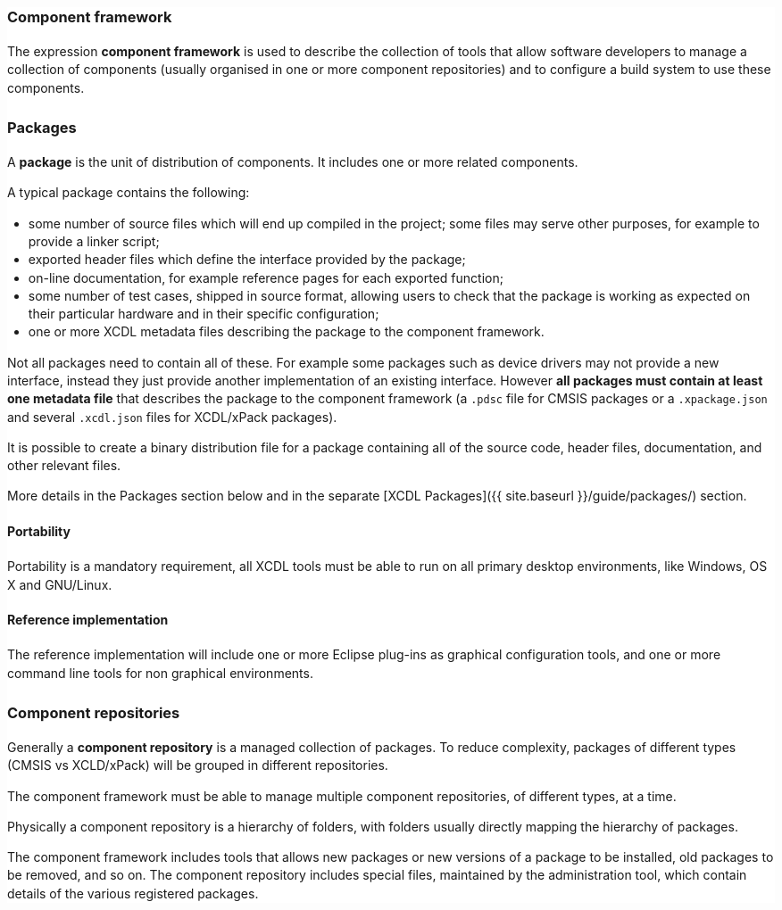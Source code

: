 ### Component framework

The expression **component framework** is used to describe the collection of tools that allow software developers to manage a collection of components (usually organised in one or more component repositories) and to configure a build system to use these components.

### Packages

A **package** is the unit of distribution of components. It includes one or more related components.

A typical package contains the following:

*  some number of source files which will end up compiled in the project; some files may serve other purposes, for example to provide a linker script;
*  exported header files which define the interface provided by the package;
*  on-line documentation, for example reference pages for each exported function;
*  some number of test cases, shipped in source format, allowing users to check that the package is working as expected on their particular hardware and in their specific configuration;
*  one or more XCDL metadata files describing the package to the component framework.

Not all packages need to contain all of these. For example some packages such as device drivers may not provide a new interface, instead they just provide another implementation of an existing interface. However **all packages must contain at least one metadata file** that describes the package to the component framework (a `.pdsc` file for CMSIS packages or a `.xpackage.json` and several `.xcdl.json` files for XCDL/xPack packages).

It is possible to create a binary distribution file for a package containing all of the source code, header files, documentation, and other relevant files.

More details in the Packages section below and in the separate [XCDL Packages]({{ site.baseurl }}/guide/packages/) section.

#### Portability

Portability is a mandatory requirement, all XCDL tools must be able to run on all primary desktop environments, like Windows, OS X and GNU/Linux.

#### Reference implementation

The reference implementation will include one or more Eclipse plug-ins as graphical configuration tools, and one or more command line tools for non graphical environments.

### Component repositories

Generally a **component repository** is a managed collection of packages. To reduce complexity, packages of different types (CMSIS vs XCLD/xPack) will be grouped in different repositories.

The component framework must be able to manage multiple component repositories, of different types, at a time.

Physically a component repository is a hierarchy of folders, with folders usually directly mapping the hierarchy of packages.

The component framework includes tools that allows new packages or new versions of a package to be installed, old packages to be removed, and so on. The component repository includes special files, maintained by the administration tool, which contain details of the various registered packages.
